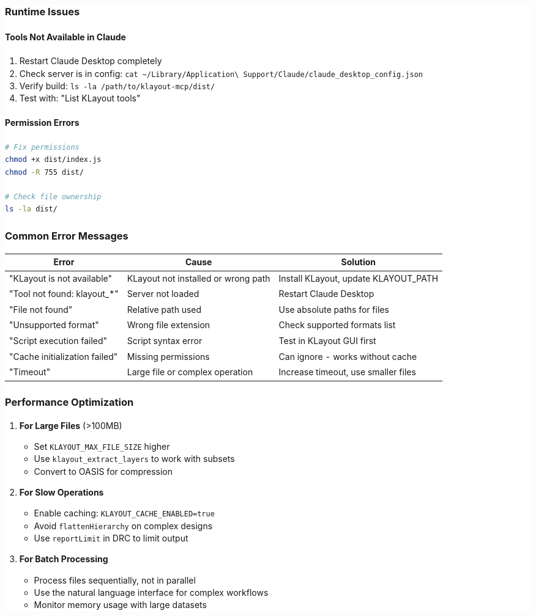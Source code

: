 ### Runtime Issues

#### Tools Not Available in Claude
1. Restart Claude Desktop completely
2. Check server is in config: `cat ~/Library/Application\ Support/Claude/claude_desktop_config.json`
3. Verify build: `ls -la /path/to/klayout-mcp/dist/`
4. Test with: "List KLayout tools"

#### Permission Errors
```bash
# Fix permissions
chmod +x dist/index.js
chmod -R 755 dist/

# Check file ownership
ls -la dist/
```

### Common Error Messages

| Error | Cause | Solution |
|-------|-------|----------|
| "KLayout is not available" | KLayout not installed or wrong path | Install KLayout, update KLAYOUT_PATH |
| "Tool not found: klayout_*" | Server not loaded | Restart Claude Desktop |
| "File not found" | Relative path used | Use absolute paths for files |
| "Unsupported format" | Wrong file extension | Check supported formats list |
| "Script execution failed" | Script syntax error | Test in KLayout GUI first |
| "Cache initialization failed" | Missing permissions | Can ignore - works without cache |
| "Timeout" | Large file or complex operation | Increase timeout, use smaller files |

### Performance Optimization

1. **For Large Files** (>100MB)
   - Set `KLAYOUT_MAX_FILE_SIZE` higher
   - Use `klayout_extract_layers` to work with subsets
   - Convert to OASIS for compression

2. **For Slow Operations**
   - Enable caching: `KLAYOUT_CACHE_ENABLED=true`
   - Avoid `flattenHierarchy` on complex designs
   - Use `reportLimit` in DRC to limit output

3. **For Batch Processing**
   - Process files sequentially, not in parallel
   - Use the natural language interface for complex workflows
   - Monitor memory usage with large datasets
